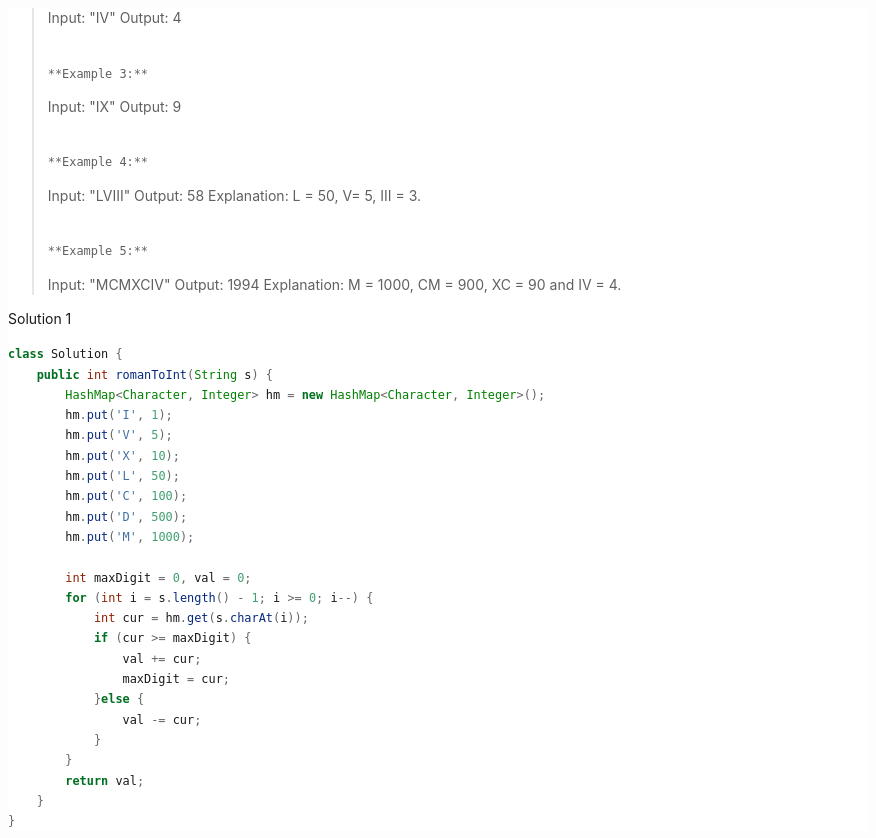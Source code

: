> Input: "IV"
> Output: 4
> ```
>
> **Example 3:**
>
> ```
> Input: "IX"
> Output: 9
> ```
>
> **Example 4:**
>
> ```
> Input: "LVIII"
> Output: 58
> Explanation: L = 50, V= 5, III = 3.
> ```
>
> **Example 5:**
>
> ```
> Input: "MCMXCIV"
> Output: 1994
> Explanation: M = 1000, CM = 900, XC = 90 and IV = 4.
> ```

Solution 1

```java
class Solution {
    public int romanToInt(String s) {
        HashMap<Character, Integer> hm = new HashMap<Character, Integer>();
        hm.put('I', 1);
        hm.put('V', 5);
        hm.put('X', 10);
        hm.put('L', 50);
        hm.put('C', 100);
        hm.put('D', 500);
        hm.put('M', 1000);
        
        int maxDigit = 0, val = 0;
        for (int i = s.length() - 1; i >= 0; i--) {
            int cur = hm.get(s.charAt(i));
            if (cur >= maxDigit) {
                val += cur;
                maxDigit = cur;
            }else {
                val -= cur;
            }
        }
        return val;
    }
}
```
